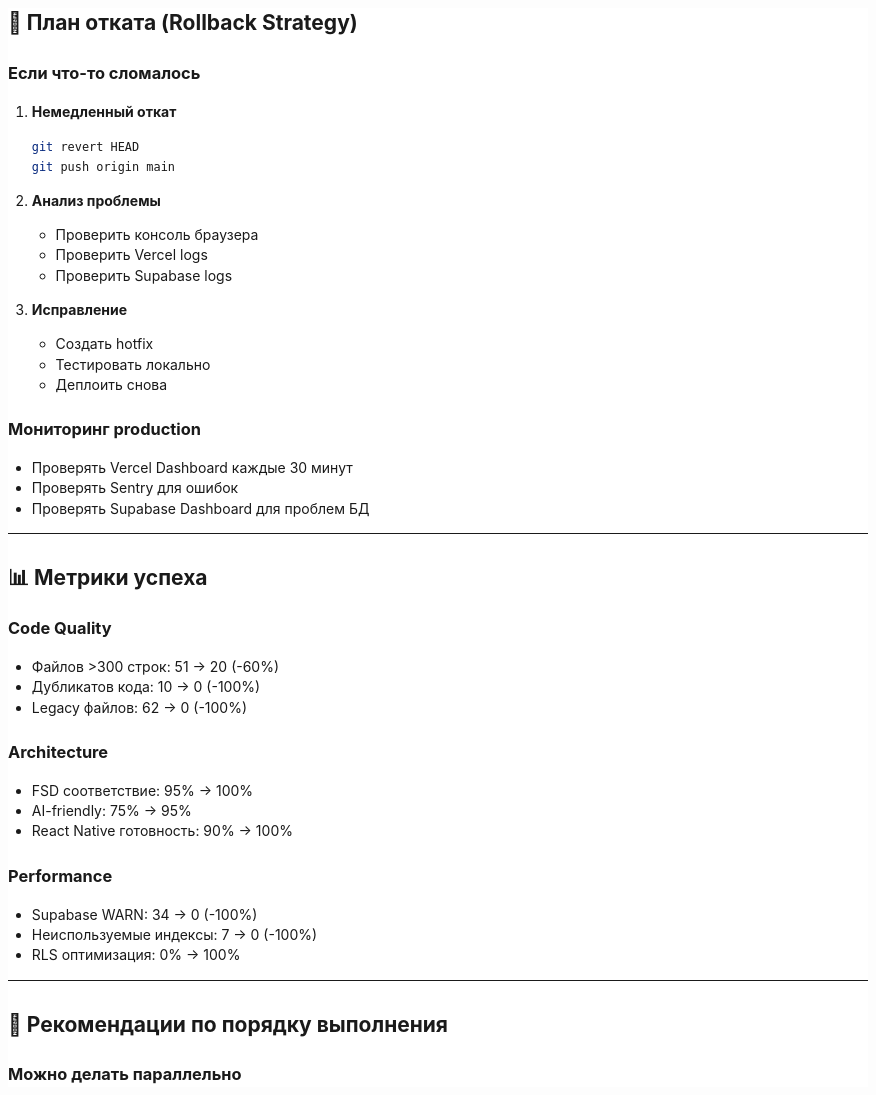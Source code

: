 
## 🚨 План отката (Rollback Strategy)

### Если что-то сломалось

1. **Немедленный откат**
   ```bash
   git revert HEAD
   git push origin main
   ```

2. **Анализ проблемы**
   - Проверить консоль браузера
   - Проверить Vercel logs
   - Проверить Supabase logs

3. **Исправление**
   - Создать hotfix
   - Тестировать локально
   - Деплоить снова

### Мониторинг production

- Проверять Vercel Dashboard каждые 30 минут
- Проверять Sentry для ошибок
- Проверять Supabase Dashboard для проблем БД

---

## 📊 Метрики успеха

### Code Quality
- Файлов >300 строк: 51 → 20 (-60%)
- Дубликатов кода: 10 → 0 (-100%)
- Legacy файлов: 62 → 0 (-100%)

### Architecture
- FSD соответствие: 95% → 100%
- AI-friendly: 75% → 95%
- React Native готовность: 90% → 100%

### Performance
- Supabase WARN: 34 → 0 (-100%)
- Неиспользуемые индексы: 7 → 0 (-100%)
- RLS оптимизация: 0% → 100%

---

## 🎯 Рекомендации по порядку выполнения

### Можно делать параллельно
